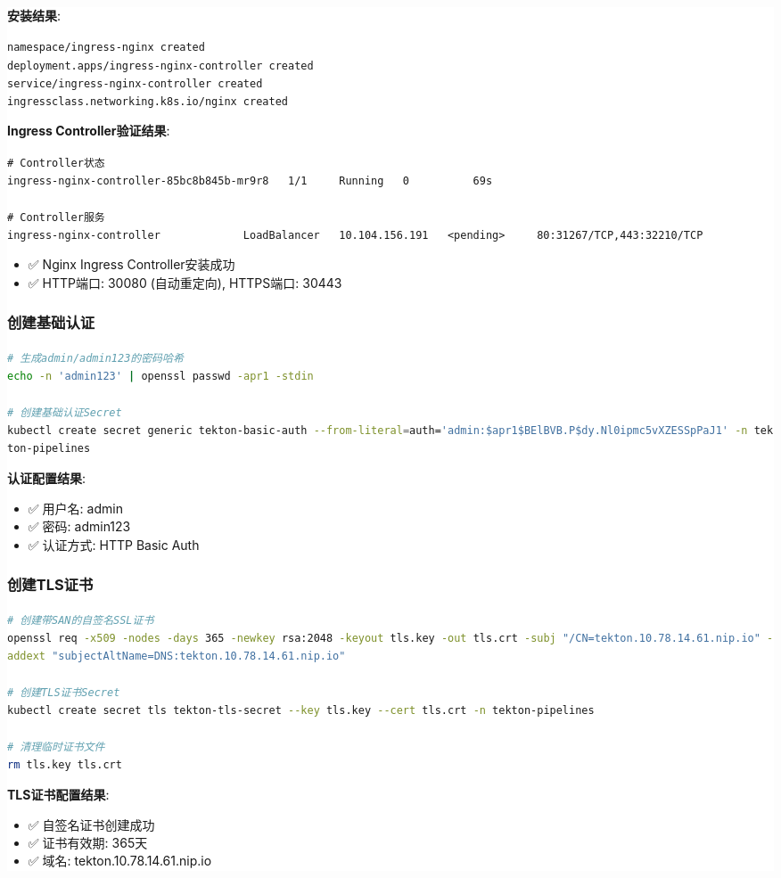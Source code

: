 **安装结果**:
```
namespace/ingress-nginx created
deployment.apps/ingress-nginx-controller created
service/ingress-nginx-controller created
ingressclass.networking.k8s.io/nginx created
```

**Ingress Controller验证结果**:
```
# Controller状态
ingress-nginx-controller-85bc8b845b-mr9r8   1/1     Running   0          69s

# Controller服务
ingress-nginx-controller             LoadBalancer   10.104.156.191   <pending>     80:31267/TCP,443:32210/TCP
```

- ✅ Nginx Ingress Controller安装成功
- ✅ HTTP端口: 30080 (自动重定向), HTTPS端口: 30443

### 创建基础认证
```bash
# 生成admin/admin123的密码哈希
echo -n 'admin123' | openssl passwd -apr1 -stdin

# 创建基础认证Secret
kubectl create secret generic tekton-basic-auth --from-literal=auth='admin:$apr1$BElBVB.P$dy.Nl0ipmc5vXZESSpPaJ1' -n tekton-pipelines
```

**认证配置结果**:
- ✅ 用户名: admin
- ✅ 密码: admin123
- ✅ 认证方式: HTTP Basic Auth

### 创建TLS证书
```bash
# 创建带SAN的自签名SSL证书
openssl req -x509 -nodes -days 365 -newkey rsa:2048 -keyout tls.key -out tls.crt -subj "/CN=tekton.10.78.14.61.nip.io" -addext "subjectAltName=DNS:tekton.10.78.14.61.nip.io"

# 创建TLS证书Secret
kubectl create secret tls tekton-tls-secret --key tls.key --cert tls.crt -n tekton-pipelines

# 清理临时证书文件
rm tls.key tls.crt
```

**TLS证书配置结果**:
- ✅ 自签名证书创建成功
- ✅ 证书有效期: 365天
- ✅ 域名: tekton.10.78.14.61.nip.io
